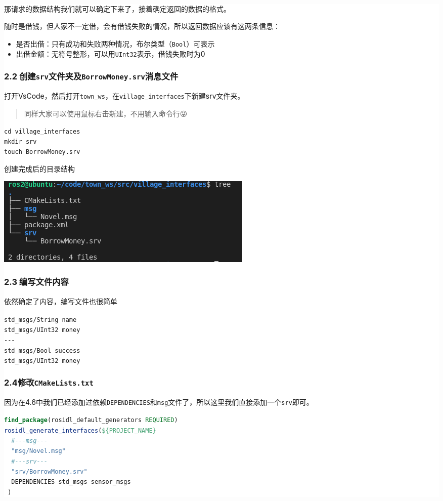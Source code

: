 那请求的数据结构我们就可以确定下来了，接着确定返回的数据的格式。

随时是借钱，但人家不一定借，会有借钱失败的情况，所以返回数据应该有这两条信息：

- 是否出借：只有成功和失败两种情况，布尔类型（`Bool`）可表示
- 出借金额：无符号整形，可以用`UInt32`表示，借钱失败时为0

### 2.2 创建`srv`文件夹及`BorrowMoney.srv`消息文件

打开VsCode，然后打开`town_ws`，在`village_interfaces`下新建srv文件夹。

> 同样大家可以使用鼠标右击新建，不用输入命令行😜

```shell
cd village_interfaces
mkdir srv
touch BorrowMoney.srv
```

创建完成后的目录结构

![image-20210811162010736](4.8自定义服务接口/imgs/image-20210811162010736.png)

### 2.3 编写文件内容

依然确定了内容，编写文件也很简单

```
std_msgs/String name
std_msgs/UInt32 money
---
std_msgs/Bool success
std_msgs/UInt32 money
```

### 2.4修改`CMakeLists.txt`

因为在4.6中我们已经添加过依赖`DEPENDENCIES`和`msg`文件了，所以这里我们直接添加一个`srv`即可。

```cmake
find_package(rosidl_default_generators REQUIRED)
rosidl_generate_interfaces(${PROJECT_NAME}
  #---msg---
  "msg/Novel.msg"
  #---srv---
  "srv/BorrowMoney.srv"
  DEPENDENCIES std_msgs sensor_msgs
 )
```
